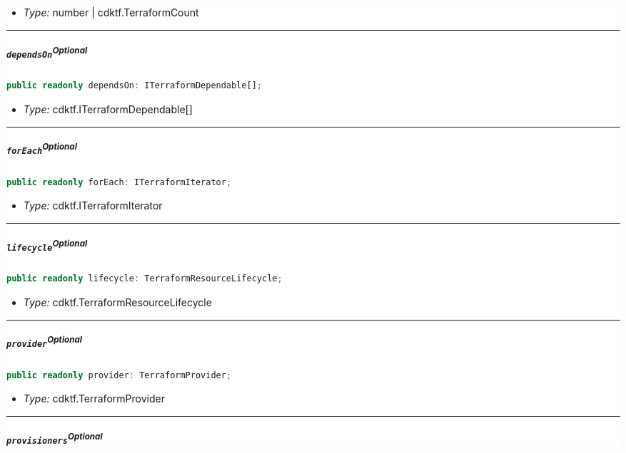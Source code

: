 - *Type:* number | cdktf.TerraformCount

---

##### `dependsOn`<sup>Optional</sup> <a name="dependsOn" id="rhizo-co-terraform-provider-oci.dataOciCoreListingResourceVersion.DataOciCoreListingResourceVersionConfig.property.dependsOn"></a>

```typescript
public readonly dependsOn: ITerraformDependable[];
```

- *Type:* cdktf.ITerraformDependable[]

---

##### `forEach`<sup>Optional</sup> <a name="forEach" id="rhizo-co-terraform-provider-oci.dataOciCoreListingResourceVersion.DataOciCoreListingResourceVersionConfig.property.forEach"></a>

```typescript
public readonly forEach: ITerraformIterator;
```

- *Type:* cdktf.ITerraformIterator

---

##### `lifecycle`<sup>Optional</sup> <a name="lifecycle" id="rhizo-co-terraform-provider-oci.dataOciCoreListingResourceVersion.DataOciCoreListingResourceVersionConfig.property.lifecycle"></a>

```typescript
public readonly lifecycle: TerraformResourceLifecycle;
```

- *Type:* cdktf.TerraformResourceLifecycle

---

##### `provider`<sup>Optional</sup> <a name="provider" id="rhizo-co-terraform-provider-oci.dataOciCoreListingResourceVersion.DataOciCoreListingResourceVersionConfig.property.provider"></a>

```typescript
public readonly provider: TerraformProvider;
```

- *Type:* cdktf.TerraformProvider

---

##### `provisioners`<sup>Optional</sup> <a name="provisioners" id="rhizo-co-terraform-provider-oci.dataOciCoreListingResourceVersion.DataOciCoreListingResourceVersionConfig.property.provisioners"></a>
